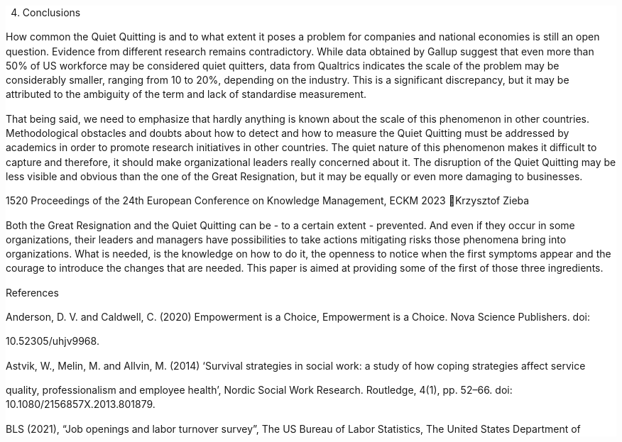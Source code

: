 4.  Conclusions

How  common  the  Quiet  Quitting  is  and  to  what  extent  it  poses  a  problem  for  companies  and  national
economies  is  still  an  open  question.  Evidence  from  different  research  remains  contradictory.  While  data
obtained by Gallup suggest that even more than 50% of US workforce may be considered quiet quitters, data
from  Qualtrics  indicates  the  scale  of  the  problem  may  be  considerably  smaller,  ranging  from  10  to  20%,
depending on the industry. This is a significant discrepancy, but it may be attributed to the ambiguity of the
term and lack of standardise measurement.

That being said, we need to emphasize that hardly anything is known about the scale of this phenomenon in
other  countries.  Methodological  obstacles  and  doubts  about  how  to  detect  and  how  to  measure  the  Quiet
Quitting must be addressed by academics in order to promote research initiatives in other countries. The quiet
nature of this phenomenon makes it difficult to capture and therefore, it should make organizational leaders
really concerned about it. The disruption of the Quiet Quitting may be less visible and obvious than the one of
the Great Resignation, but it may be equally or even more damaging to businesses.

1520 Proceedings of the 24th European Conference on Knowledge Management, ECKM 2023
Krzysztof Zieba

Both the Great Resignation and the Quiet Quitting can be - to a certain extent - prevented. And even if they
occur  in  some  organizations,  their  leaders  and  managers  have  possibilities  to  take  actions  mitigating  risks
those phenomena bring into organizations. What is needed, is the knowledge on how to do it, the openness to
notice when the first symptoms appear and the courage to introduce the changes that are needed. This paper
is aimed at providing some of the first of those three ingredients.

References

Anderson, D. V. and Caldwell, C. (2020) Empowerment is a Choice, Empowerment is a Choice. Nova Science Publishers. doi:

10.52305/uhjv9968.

Astvik, W., Melin, M. and Allvin, M. (2014) ‘Survival strategies in social work: a study of how coping strategies affect service

quality, professionalism and employee health’, Nordic Social Work Research. Routledge, 4(1), pp. 52–66. doi:
10.1080/2156857X.2013.801879.

BLS (2021), “Job openings and labor turnover survey”, The US Bureau of Labor Statistics, The United States Department of
